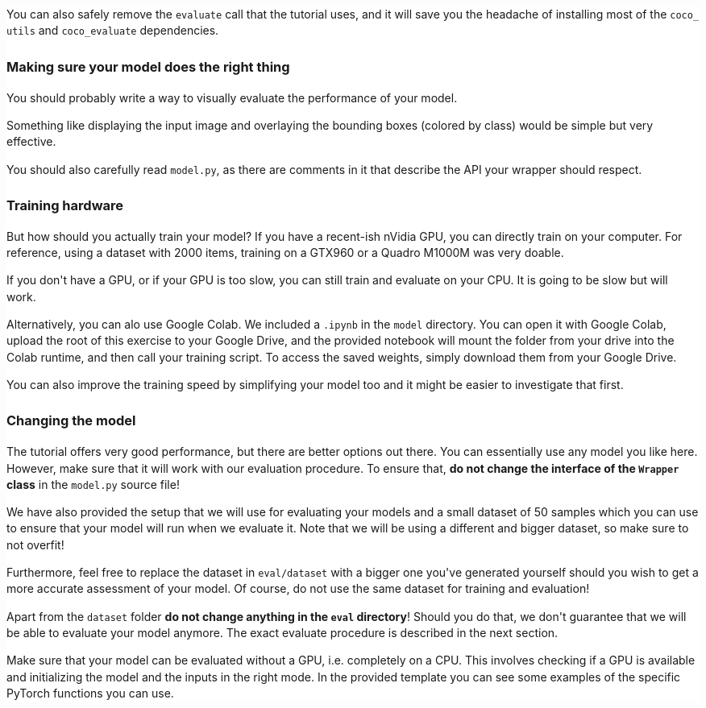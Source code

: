 You can also safely remove the `evaluate` call that the tutorial uses, and it will save you the headache
of installing most of the `coco_utils` and `coco_evaluate` dependencies.

### Making sure your model does the right thing

You should probably write a way to visually evaluate the performance of your model.

Something like displaying the input image and overlaying the bounding boxes (colored by class) would
be simple but very effective.

You should also carefully read `model.py`, as there are comments in it that describe the API your
wrapper should respect.

### Training hardware

But how should you actually train your model? If you have a recent-ish nVidia GPU, you can directly train on your computer. For reference, using a dataset with 2000 items, training on a GTX960 or a Quadro M1000M was very doable.

If you don't have a GPU, or if your GPU is too slow, you can still train and evaluate on your CPU. It is going to be slow but will work.

Alternatively, you can alo use Google Colab. We included
a `.ipynb` in the `model` directory. You can open it with Google Colab, upload the root of
this exercise to your Google Drive, and the provided notebook will mount the folder from your
drive into the Colab runtime, and then call your training script. To access the saved weights,
simply download them from your Google Drive.

You can also improve the training speed by simplifying your model too and it might be easier to investigate that first.

### Changing the model

The tutorial offers very good performance, but there are better options out there.
You can essentially use any model you like here. However, make sure that it will work with our evaluation procedure.
To ensure that, **do not change the interface of the `Wrapper` class** in the `model.py` source file!

We have also provided the setup that we will use for evaluating your models and a small dataset of 50 samples which you can use to ensure that your model will run when we evaluate it. Note that we will be using a different and bigger dataset, so make sure to not overfit!

Furthermore, feel free to replace the dataset in `eval/dataset` with a bigger one you've generated yourself should you wish to get a more accurate assessment of your model. Of course, do not use the same dataset for training and evaluation!

Apart from the `dataset` folder **do not change anything in the `eval` directory**!
Should you do that, we don't guarantee that we will be able to evaluate your model anymore. The exact evaluate procedure is described in the next section. 

Make sure that your model can be evaluated without a GPU, i.e. completely on a CPU. This involves checking if a GPU is available and initializing the model and the inputs in the right mode. In the provided template you can see some examples of the specific PyTorch functions you can use. 
